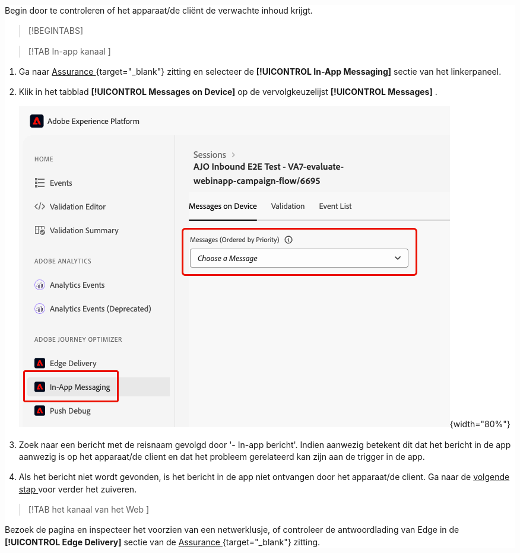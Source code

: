 Begin door te controleren of het apparaat/de cliënt de verwachte inhoud krijgt.

>[!BEGINTABS]

>[!TAB  In-app kanaal ]

1. Ga naar [ Assurance ](https://experienceleague.adobe.com/nl/docs/experience-platform/assurance/tutorials/using-assurance){target="_blank"} zitting en selecteer de **[!UICONTROL In-App Messaging]** sectie van het linkerpaneel.

1. Klik in het tabblad **[!UICONTROL Messages on Device]** op de vervolgkeuzelijst **[!UICONTROL Messages]** .

   ![](assets/troubleshoot-inbound-assurance-in-app.png){width="80%"}

1. Zoek naar een bericht met de reisnaam gevolgd door &#39;- In-app bericht&#39;. Indien aanwezig betekent dit dat het bericht in de app aanwezig is op het apparaat/de client en dat het probleem gerelateerd kan zijn aan de trigger in de app.

1. Als het bericht niet wordt gevonden, is het bericht in de app niet ontvangen door het apparaat/de client. Ga naar de [ volgende stap ](#step-2) voor verder het zuiveren.

>[!TAB  het kanaal van het Web ]

Bezoek de pagina en inspecteer het voorzien van een netwerklusje, of controleer de antwoordlading van Edge in de **[!UICONTROL Edge Delivery]** sectie van de [ Assurance ](https://experienceleague.adobe.com/nl/docs/experience-platform/assurance/tutorials/using-assurance){target="_blank"} zitting.
